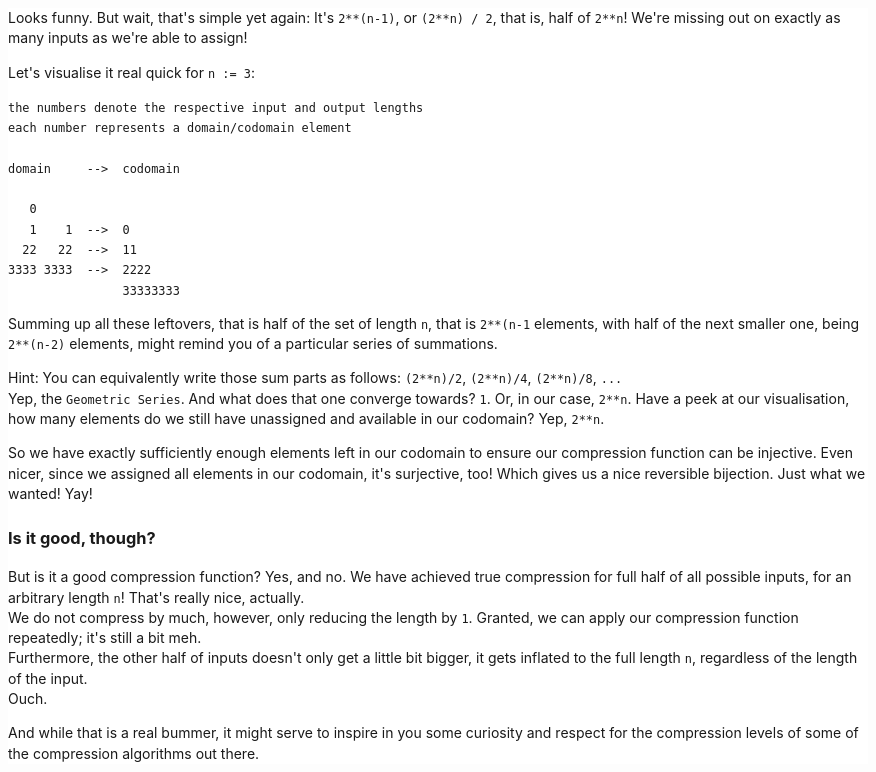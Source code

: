 Looks funny. But wait, that's simple yet again:
It's `2**(n-1)`, or `(2**n) / 2`, that is, half of `2**n`!
We're missing out on exactly as many inputs as we're able to assign!

Let's visualise it real quick for `n := 3`:

```md
the numbers denote the respective input and output lengths
each number represents a domain/codomain element

domain     -->  codomain

   0
   1    1  -->  0
  22   22  -->  11
3333 3333  -->  2222
                33333333
```

Summing up all these leftovers, that is half of the set of length `n`,
that is `2**(n-1` elements, with half of the next smaller one,
being `2**(n-2)` elements, might remind you of a particular series of
summations.

Hint: You can equivalently write those sum parts as follows:
`(2**n)/2`, `(2**n)/4`, `(2**n)/8`, `...`   
Yep, the `Geometric Series`. And what does that one converge towards? `1`.
Or, in our case, `2**n`. Have a peek at our visualisation, how many elements
do we still have unassigned and available in our codomain? Yep, `2**n`.

So we have exactly sufficiently enough elements left in our codomain to
ensure our compression function can be injective. Even nicer, since we
assigned all elements in our codomain, it's surjective, too!
Which gives us a nice reversible bijection. Just what we wanted! Yay!

### Is it good, though?

But is it a good compression function? Yes, and no. We have achieved true
compression for full half of all possible inputs, for an arbitrary length `n`!
That's really nice, actually.   
We do not compress by much, however, only reducing the length by `1`.
Granted, we can apply our compression function repeatedly; it's still a bit meh.   
Furthermore, the other half of inputs doesn't only get a little bit bigger,
it gets inflated to the full length `n`, regardless of the length of the input.   
Ouch.

And while that is a real bummer, it might serve to inspire in you some curiosity
and respect for the compression levels of some of the compression algorithms out there.
